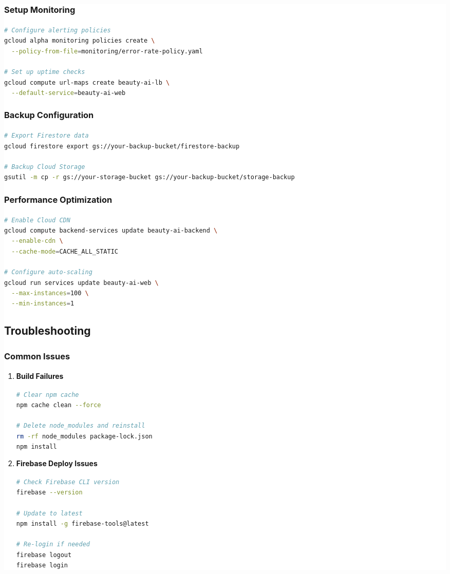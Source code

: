 ### **Setup Monitoring**
```bash
# Configure alerting policies
gcloud alpha monitoring policies create \
  --policy-from-file=monitoring/error-rate-policy.yaml

# Set up uptime checks
gcloud compute url-maps create beauty-ai-lb \
  --default-service=beauty-ai-web
```

### **Backup Configuration**
```bash
# Export Firestore data
gcloud firestore export gs://your-backup-bucket/firestore-backup

# Backup Cloud Storage
gsutil -m cp -r gs://your-storage-bucket gs://your-backup-bucket/storage-backup
```

### **Performance Optimization**
```bash
# Enable Cloud CDN
gcloud compute backend-services update beauty-ai-backend \
  --enable-cdn \
  --cache-mode=CACHE_ALL_STATIC

# Configure auto-scaling
gcloud run services update beauty-ai-web \
  --max-instances=100 \
  --min-instances=1
```

## **Troubleshooting**

### **Common Issues**

1. **Build Failures**
   ```bash
   # Clear npm cache
   npm cache clean --force
   
   # Delete node_modules and reinstall
   rm -rf node_modules package-lock.json
   npm install
   ```

2. **Firebase Deploy Issues**
   ```bash
   # Check Firebase CLI version
   firebase --version
   
   # Update to latest
   npm install -g firebase-tools@latest
   
   # Re-login if needed
   firebase logout
   firebase login
   ```

